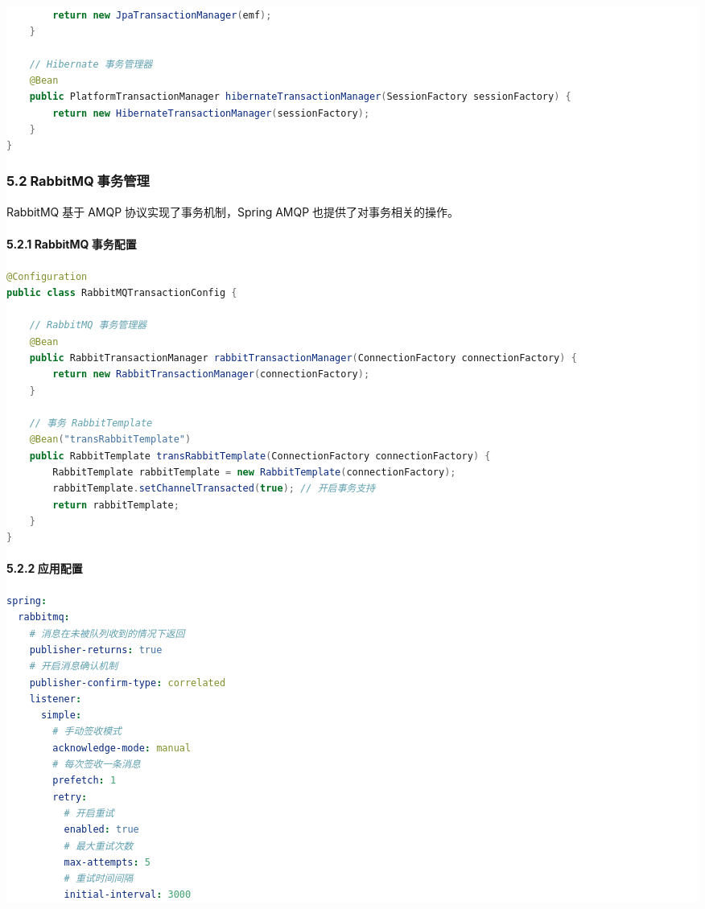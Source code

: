 ```java
        return new JpaTransactionManager(emf);
    }

    // Hibernate 事务管理器
    @Bean
    public PlatformTransactionManager hibernateTransactionManager(SessionFactory sessionFactory) {
        return new HibernateTransactionManager(sessionFactory);
    }
}
```

### 5.2 RabbitMQ 事务管理

RabbitMQ 基于 AMQP 协议实现了事务机制，Spring AMQP 也提供了对事务相关的操作。

#### 5.2.1 RabbitMQ 事务配置

```java
@Configuration
public class RabbitMQTransactionConfig {

    // RabbitMQ 事务管理器
    @Bean
    public RabbitTransactionManager rabbitTransactionManager(ConnectionFactory connectionFactory) {
        return new RabbitTransactionManager(connectionFactory);
    }

    // 事务 RabbitTemplate
    @Bean("transRabbitTemplate")
    public RabbitTemplate transRabbitTemplate(ConnectionFactory connectionFactory) {
        RabbitTemplate rabbitTemplate = new RabbitTemplate(connectionFactory);
        rabbitTemplate.setChannelTransacted(true); // 开启事务支持
        return rabbitTemplate;
    }
}
```

#### 5.2.2 应用配置

```yaml
spring:
  rabbitmq:
    # 消息在未被队列收到的情况下返回
    publisher-returns: true
    # 开启消息确认机制
    publisher-confirm-type: correlated
    listener:
      simple:
        # 手动签收模式
        acknowledge-mode: manual
        # 每次签收一条消息
        prefetch: 1
        retry:
          # 开启重试
          enabled: true
          # 最大重试次数
          max-attempts: 5
          # 重试时间间隔
          initial-interval: 3000
```
